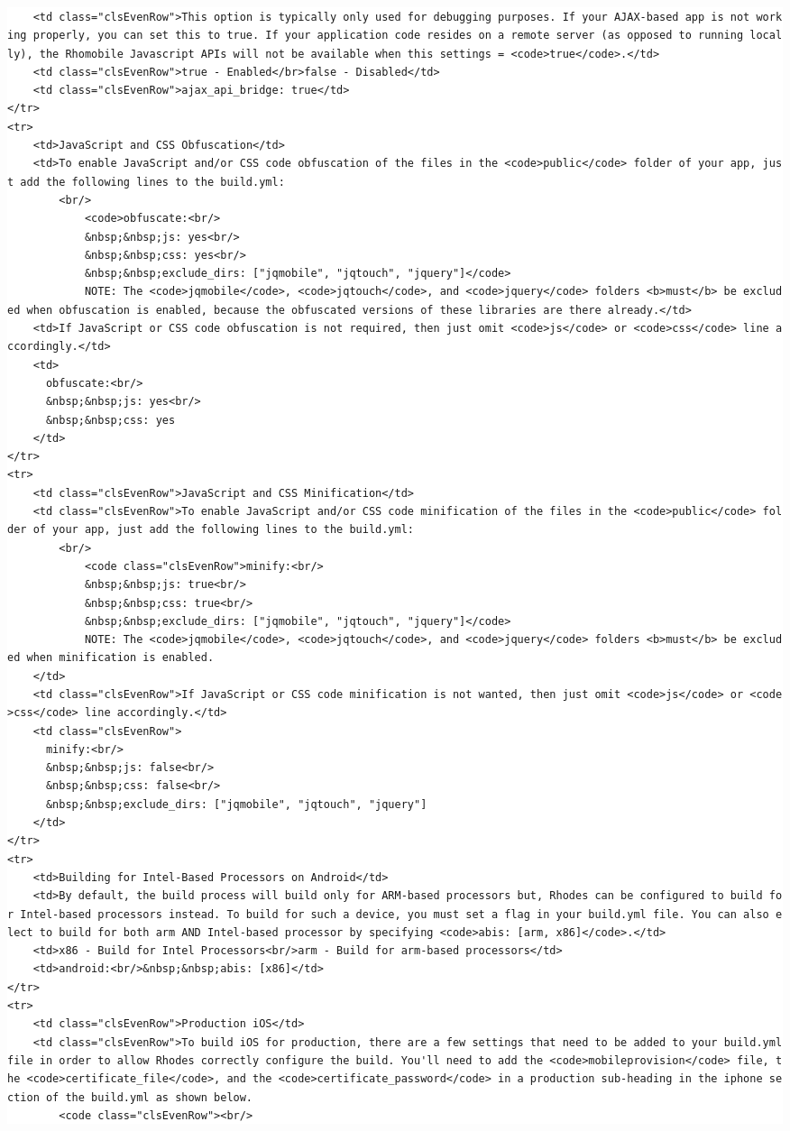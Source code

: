        <td class="clsEvenRow">This option is typically only used for debugging purposes. If your AJAX-based app is not working properly, you can set this to true. If your application code resides on a remote server (as opposed to running locally), the Rhomobile Javascript APIs will not be available when this settings = <code>true</code>.</td>
        <td class="clsEvenRow">true - Enabled</br>false - Disabled</td>
        <td class="clsEvenRow">ajax_api_bridge: true</td>
    </tr>
    <tr>
        <td>JavaScript and CSS Obfuscation</td>
        <td>To enable JavaScript and/or CSS code obfuscation of the files in the <code>public</code> folder of your app, just add the following lines to the build.yml:
            <br/>
                <code>obfuscate:<br/>
                &nbsp;&nbsp;js: yes<br/>
                &nbsp;&nbsp;css: yes<br/>
                &nbsp;&nbsp;exclude_dirs: ["jqmobile", "jqtouch", "jquery"]</code>
                NOTE: The <code>jqmobile</code>, <code>jqtouch</code>, and <code>jquery</code> folders <b>must</b> be excluded when obfuscation is enabled, because the obfuscated versions of these libraries are there already.</td>
        <td>If JavaScript or CSS code obfuscation is not required, then just omit <code>js</code> or <code>css</code> line accordingly.</td>
        <td>
          obfuscate:<br/>
          &nbsp;&nbsp;js: yes<br/>
          &nbsp;&nbsp;css: yes
        </td>
    </tr>
    <tr>
        <td class="clsEvenRow">JavaScript and CSS Minification</td>
        <td class="clsEvenRow">To enable JavaScript and/or CSS code minification of the files in the <code>public</code> folder of your app, just add the following lines to the build.yml:
            <br/>
                <code class="clsEvenRow">minify:<br/>
                &nbsp;&nbsp;js: true<br/>
                &nbsp;&nbsp;css: true<br/>
                &nbsp;&nbsp;exclude_dirs: ["jqmobile", "jqtouch", "jquery"]</code>
                NOTE: The <code>jqmobile</code>, <code>jqtouch</code>, and <code>jquery</code> folders <b>must</b> be excluded when minification is enabled.
        </td>
        <td class="clsEvenRow">If JavaScript or CSS code minification is not wanted, then just omit <code>js</code> or <code>css</code> line accordingly.</td>
        <td class="clsEvenRow">
          minify:<br/>
          &nbsp;&nbsp;js: false<br/>
          &nbsp;&nbsp;css: false<br/>
          &nbsp;&nbsp;exclude_dirs: ["jqmobile", "jqtouch", "jquery"]
        </td>
    </tr>
    <tr>
        <td>Building for Intel-Based Processors on Android</td>
        <td>By default, the build process will build only for ARM-based processors but, Rhodes can be configured to build for Intel-based processors instead. To build for such a device, you must set a flag in your build.yml file. You can also elect to build for both arm AND Intel-based processor by specifying <code>abis: [arm, x86]</code>.</td>
        <td>x86 - Build for Intel Processors<br/>arm - Build for arm-based processors</td>
        <td>android:<br/>&nbsp;&nbsp;abis: [x86]</td>
    </tr>
    <tr>
        <td class="clsEvenRow">Production iOS</td>
        <td class="clsEvenRow">To build iOS for production, there are a few settings that need to be added to your build.yml file in order to allow Rhodes correctly configure the build. You'll need to add the <code>mobileprovision</code> file, the <code>certificate_file</code>, and the <code>certificate_password</code> in a production sub-heading in the iphone section of the build.yml as shown below.
            <code class="clsEvenRow"><br/>